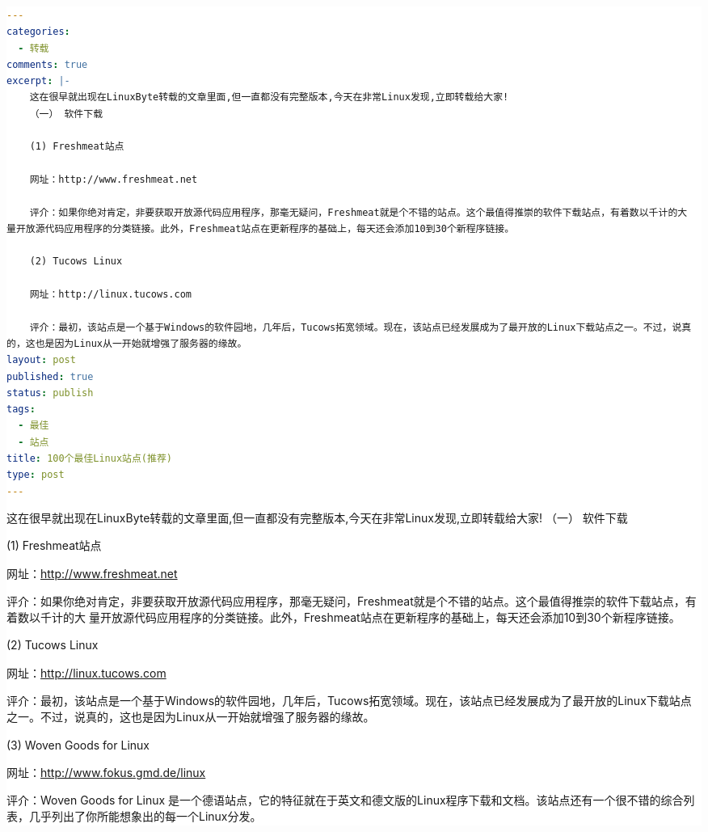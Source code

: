 ```yaml
--- 
categories: 
  - 转载
comments: true
excerpt: |-
    这在很早就出现在LinuxByte转载的文章里面,但一直都没有完整版本,今天在非常Linux发现,立即转载给大家!
    （一） 软件下载
    
    (1) Freshmeat站点
    
    网址：http://www.freshmeat.net
    
    评介：如果你绝对肯定，非要获取开放源代码应用程序，那毫无疑问，Freshmeat就是个不错的站点。这个最值得推崇的软件下载站点，有着数以千计的大 量开放源代码应用程序的分类链接。此外，Freshmeat站点在更新程序的基础上，每天还会添加10到30个新程序链接。
    
    (2) Tucows Linux
    
    网址：http://linux.tucows.com
    
    评介：最初，该站点是一个基于Windows的软件园地，几年后，Tucows拓宽领域。现在，该站点已经发展成为了最开放的Linux下载站点之一。不过，说真的，这也是因为Linux从一开始就增强了服务器的缘故。
layout: post
published: true
status: publish
tags: 
  - 最佳
  - 站点
title: 100个最佳Linux站点(推荐)
type: post
---
```

这在很早就出现在LinuxByte转载的文章里面,但一直都没有完整版本,今天在非常Linux发现,立即转载给大家!
（一） 软件下载

(1) Freshmeat站点

网址：http://www.freshmeat.net

评介：如果你绝对肯定，非要获取开放源代码应用程序，那毫无疑问，Freshmeat就是个不错的站点。这个最值得推崇的软件下载站点，有着数以千计的大 量开放源代码应用程序的分类链接。此外，Freshmeat站点在更新程序的基础上，每天还会添加10到30个新程序链接。

(2) Tucows Linux

网址：http://linux.tucows.com

评介：最初，该站点是一个基于Windows的软件园地，几年后，Tucows拓宽领域。现在，该站点已经发展成为了最开放的Linux下载站点之一。不过，说真的，这也是因为Linux从一开始就增强了服务器的缘故。

(3) Woven Goods for Linux

网址：http://www.fokus.gmd.de/linux

评介：Woven Goods for Linux 是一个德语站点，它的特征就在于英文和德文版的Linux程序下载和文档。该站点还有一个很不错的综合列表，几乎列出了你所能想象出的每一个Linux分发。
